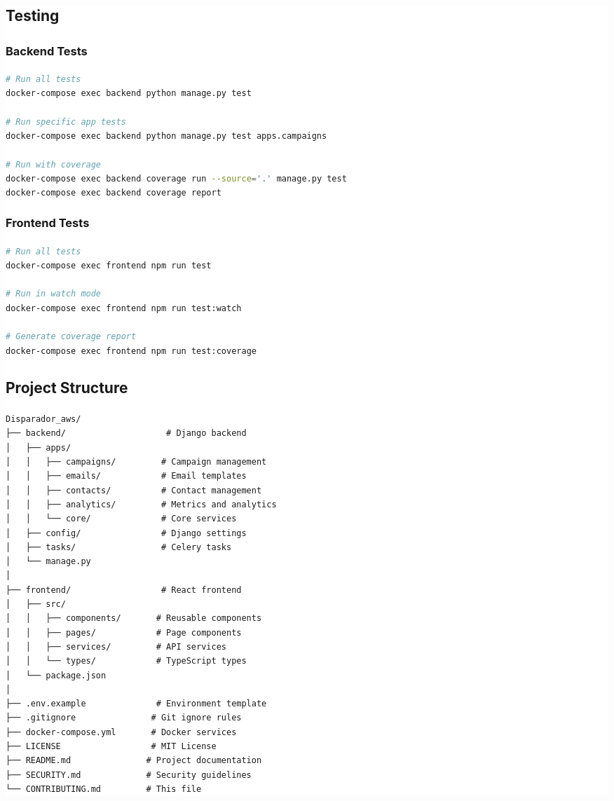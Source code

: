## Testing

### Backend Tests
```bash
# Run all tests
docker-compose exec backend python manage.py test

# Run specific app tests
docker-compose exec backend python manage.py test apps.campaigns

# Run with coverage
docker-compose exec backend coverage run --source='.' manage.py test
docker-compose exec backend coverage report
```

### Frontend Tests
```bash
# Run all tests
docker-compose exec frontend npm run test

# Run in watch mode
docker-compose exec frontend npm run test:watch

# Generate coverage report
docker-compose exec frontend npm run test:coverage
```

## Project Structure

```
Disparador_aws/
├── backend/                    # Django backend
│   ├── apps/
│   │   ├── campaigns/         # Campaign management
│   │   ├── emails/            # Email templates
│   │   ├── contacts/          # Contact management
│   │   ├── analytics/         # Metrics and analytics
│   │   └── core/              # Core services
│   ├── config/                # Django settings
│   ├── tasks/                 # Celery tasks
│   └── manage.py
│
├── frontend/                  # React frontend
│   ├── src/
│   │   ├── components/       # Reusable components
│   │   ├── pages/            # Page components
│   │   ├── services/         # API services
│   │   └── types/            # TypeScript types
│   └── package.json
│
├── .env.example              # Environment template
├── .gitignore               # Git ignore rules
├── docker-compose.yml       # Docker services
├── LICENSE                  # MIT License
├── README.md               # Project documentation
├── SECURITY.md             # Security guidelines
└── CONTRIBUTING.md         # This file
```

